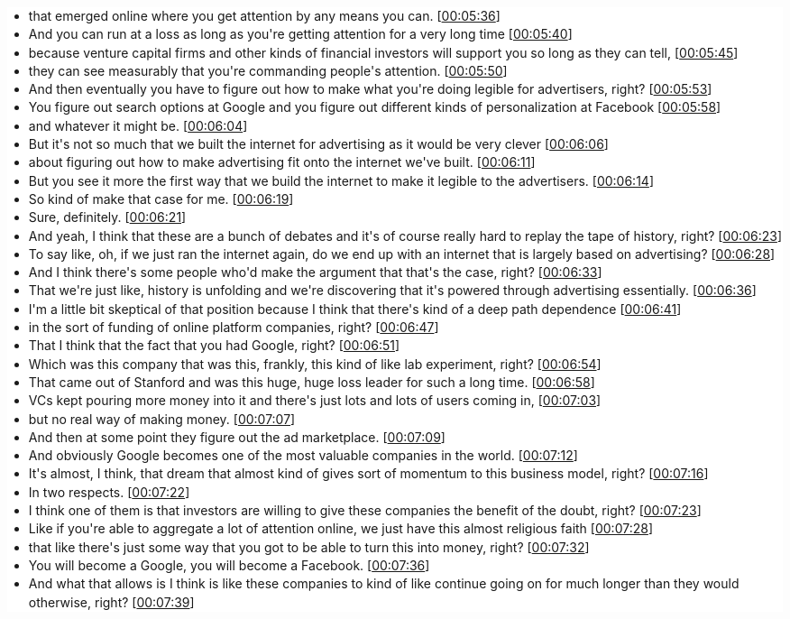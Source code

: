 *  that emerged online where you get attention by any means you can. [[00:05:36](https://www.youtube.com/watch?v=nP2EDOd9sFQ&t=336.0s)]
*  And you can run at a loss as long as you're getting attention for a very long time [[00:05:40](https://www.youtube.com/watch?v=nP2EDOd9sFQ&t=340.0s)]
*  because venture capital firms and other kinds of financial investors will support you so long as they can tell, [[00:05:45](https://www.youtube.com/watch?v=nP2EDOd9sFQ&t=345.0s)]
*  they can see measurably that you're commanding people's attention. [[00:05:50](https://www.youtube.com/watch?v=nP2EDOd9sFQ&t=350.0s)]
*  And then eventually you have to figure out how to make what you're doing legible for advertisers, right? [[00:05:53](https://www.youtube.com/watch?v=nP2EDOd9sFQ&t=353.0s)]
*  You figure out search options at Google and you figure out different kinds of personalization at Facebook [[00:05:58](https://www.youtube.com/watch?v=nP2EDOd9sFQ&t=358.0s)]
*  and whatever it might be. [[00:06:04](https://www.youtube.com/watch?v=nP2EDOd9sFQ&t=364.0s)]
*  But it's not so much that we built the internet for advertising as it would be very clever [[00:06:06](https://www.youtube.com/watch?v=nP2EDOd9sFQ&t=366.0s)]
*  about figuring out how to make advertising fit onto the internet we've built. [[00:06:11](https://www.youtube.com/watch?v=nP2EDOd9sFQ&t=371.0s)]
*  But you see it more the first way that we build the internet to make it legible to the advertisers. [[00:06:14](https://www.youtube.com/watch?v=nP2EDOd9sFQ&t=374.0s)]
*  So kind of make that case for me. [[00:06:19](https://www.youtube.com/watch?v=nP2EDOd9sFQ&t=379.0s)]
*  Sure, definitely. [[00:06:21](https://www.youtube.com/watch?v=nP2EDOd9sFQ&t=381.0s)]
*  And yeah, I think that these are a bunch of debates and it's of course really hard to replay the tape of history, right? [[00:06:23](https://www.youtube.com/watch?v=nP2EDOd9sFQ&t=383.0s)]
*  To say like, oh, if we just ran the internet again, do we end up with an internet that is largely based on advertising? [[00:06:28](https://www.youtube.com/watch?v=nP2EDOd9sFQ&t=388.0s)]
*  And I think there's some people who'd make the argument that that's the case, right? [[00:06:33](https://www.youtube.com/watch?v=nP2EDOd9sFQ&t=393.0s)]
*  That we're just like, history is unfolding and we're discovering that it's powered through advertising essentially. [[00:06:36](https://www.youtube.com/watch?v=nP2EDOd9sFQ&t=396.0s)]
*  I'm a little bit skeptical of that position because I think that there's kind of a deep path dependence [[00:06:41](https://www.youtube.com/watch?v=nP2EDOd9sFQ&t=401.0s)]
*  in the sort of funding of online platform companies, right? [[00:06:47](https://www.youtube.com/watch?v=nP2EDOd9sFQ&t=407.0s)]
*  That I think that the fact that you had Google, right? [[00:06:51](https://www.youtube.com/watch?v=nP2EDOd9sFQ&t=411.0s)]
*  Which was this company that was this, frankly, this kind of like lab experiment, right? [[00:06:54](https://www.youtube.com/watch?v=nP2EDOd9sFQ&t=414.0s)]
*  That came out of Stanford and was this huge, huge loss leader for such a long time. [[00:06:58](https://www.youtube.com/watch?v=nP2EDOd9sFQ&t=418.0s)]
*  VCs kept pouring more money into it and there's just lots and lots of users coming in, [[00:07:03](https://www.youtube.com/watch?v=nP2EDOd9sFQ&t=423.0s)]
*  but no real way of making money. [[00:07:07](https://www.youtube.com/watch?v=nP2EDOd9sFQ&t=427.0s)]
*  And then at some point they figure out the ad marketplace. [[00:07:09](https://www.youtube.com/watch?v=nP2EDOd9sFQ&t=429.0s)]
*  And obviously Google becomes one of the most valuable companies in the world. [[00:07:12](https://www.youtube.com/watch?v=nP2EDOd9sFQ&t=432.0s)]
*  It's almost, I think, that dream that almost kind of gives sort of momentum to this business model, right? [[00:07:16](https://www.youtube.com/watch?v=nP2EDOd9sFQ&t=436.0s)]
*  In two respects. [[00:07:22](https://www.youtube.com/watch?v=nP2EDOd9sFQ&t=442.0s)]
*  I think one of them is that investors are willing to give these companies the benefit of the doubt, right? [[00:07:23](https://www.youtube.com/watch?v=nP2EDOd9sFQ&t=443.0s)]
*  Like if you're able to aggregate a lot of attention online, we just have this almost religious faith [[00:07:28](https://www.youtube.com/watch?v=nP2EDOd9sFQ&t=448.0s)]
*  that like there's just some way that you got to be able to turn this into money, right? [[00:07:32](https://www.youtube.com/watch?v=nP2EDOd9sFQ&t=452.0s)]
*  You will become a Google, you will become a Facebook. [[00:07:36](https://www.youtube.com/watch?v=nP2EDOd9sFQ&t=456.0s)]
*  And what that allows is I think is like these companies to kind of like continue going on for much longer than they would otherwise, right? [[00:07:39](https://www.youtube.com/watch?v=nP2EDOd9sFQ&t=459.0s)]